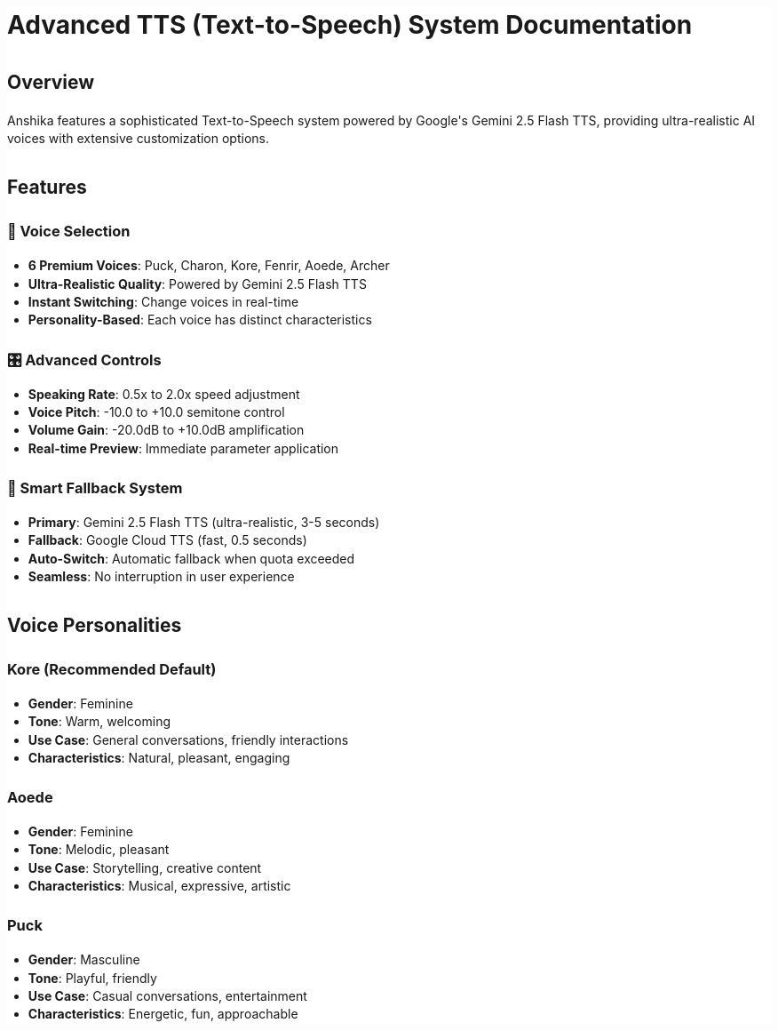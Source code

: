 # Advanced TTS (Text-to-Speech) System Documentation

## Overview
Anshika features a sophisticated Text-to-Speech system powered by Google's Gemini 2.5 Flash TTS, providing ultra-realistic AI voices with extensive customization options.

## Features

### 🎤 Voice Selection
- **6 Premium Voices**: Puck, Charon, Kore, Fenrir, Aoede, Archer
- **Ultra-Realistic Quality**: Powered by Gemini 2.5 Flash TTS
- **Instant Switching**: Change voices in real-time
- **Personality-Based**: Each voice has distinct characteristics

### 🎛️ Advanced Controls
- **Speaking Rate**: 0.5x to 2.0x speed adjustment
- **Voice Pitch**: -10.0 to +10.0 semitone control
- **Volume Gain**: -20.0dB to +10.0dB amplification
- **Real-time Preview**: Immediate parameter application

### 🔄 Smart Fallback System
- **Primary**: Gemini 2.5 Flash TTS (ultra-realistic, 3-5 seconds)
- **Fallback**: Google Cloud TTS (fast, 0.5 seconds)
- **Auto-Switch**: Automatic fallback when quota exceeded
- **Seamless**: No interruption in user experience

## Voice Personalities

### Kore (Recommended Default)
- **Gender**: Feminine
- **Tone**: Warm, welcoming
- **Use Case**: General conversations, friendly interactions
- **Characteristics**: Natural, pleasant, engaging

### Aoede
- **Gender**: Feminine
- **Tone**: Melodic, pleasant
- **Use Case**: Storytelling, creative content
- **Characteristics**: Musical, expressive, artistic

### Puck
- **Gender**: Masculine
- **Tone**: Playful, friendly
- **Use Case**: Casual conversations, entertainment
- **Characteristics**: Energetic, fun, approachable
